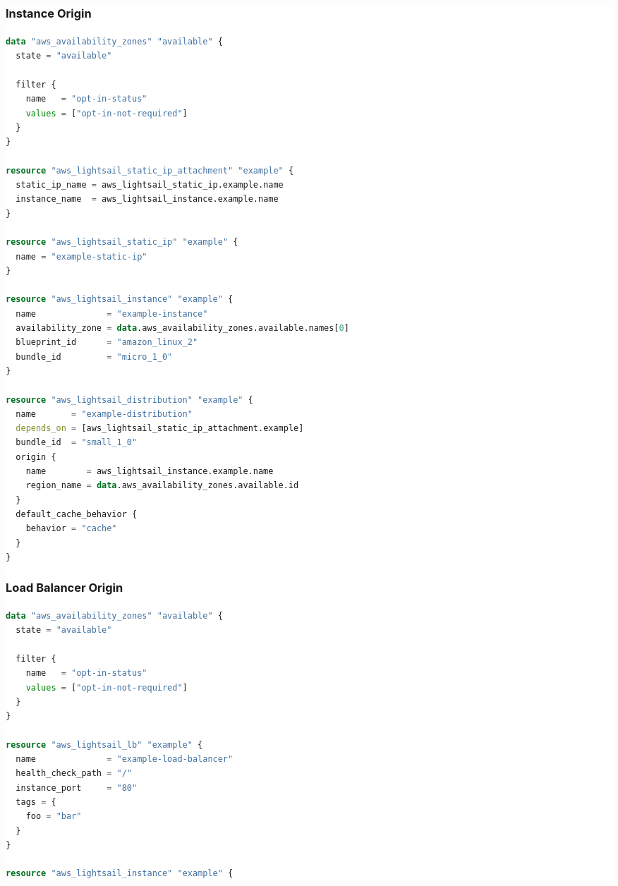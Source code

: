 ### Instance Origin

```terraform
data "aws_availability_zones" "available" {
  state = "available"

  filter {
    name   = "opt-in-status"
    values = ["opt-in-not-required"]
  }
}

resource "aws_lightsail_static_ip_attachment" "example" {
  static_ip_name = aws_lightsail_static_ip.example.name
  instance_name  = aws_lightsail_instance.example.name
}

resource "aws_lightsail_static_ip" "example" {
  name = "example-static-ip"
}

resource "aws_lightsail_instance" "example" {
  name              = "example-instance"
  availability_zone = data.aws_availability_zones.available.names[0]
  blueprint_id      = "amazon_linux_2"
  bundle_id         = "micro_1_0"
}

resource "aws_lightsail_distribution" "example" {
  name       = "example-distribution"
  depends_on = [aws_lightsail_static_ip_attachment.example]
  bundle_id  = "small_1_0"
  origin {
    name        = aws_lightsail_instance.example.name
    region_name = data.aws_availability_zones.available.id
  }
  default_cache_behavior {
    behavior = "cache"
  }
}
```

### Load Balancer Origin

```terraform
data "aws_availability_zones" "available" {
  state = "available"

  filter {
    name   = "opt-in-status"
    values = ["opt-in-not-required"]
  }
}

resource "aws_lightsail_lb" "example" {
  name              = "example-load-balancer"
  health_check_path = "/"
  instance_port     = "80"
  tags = {
    foo = "bar"
  }
}

resource "aws_lightsail_instance" "example" {
```